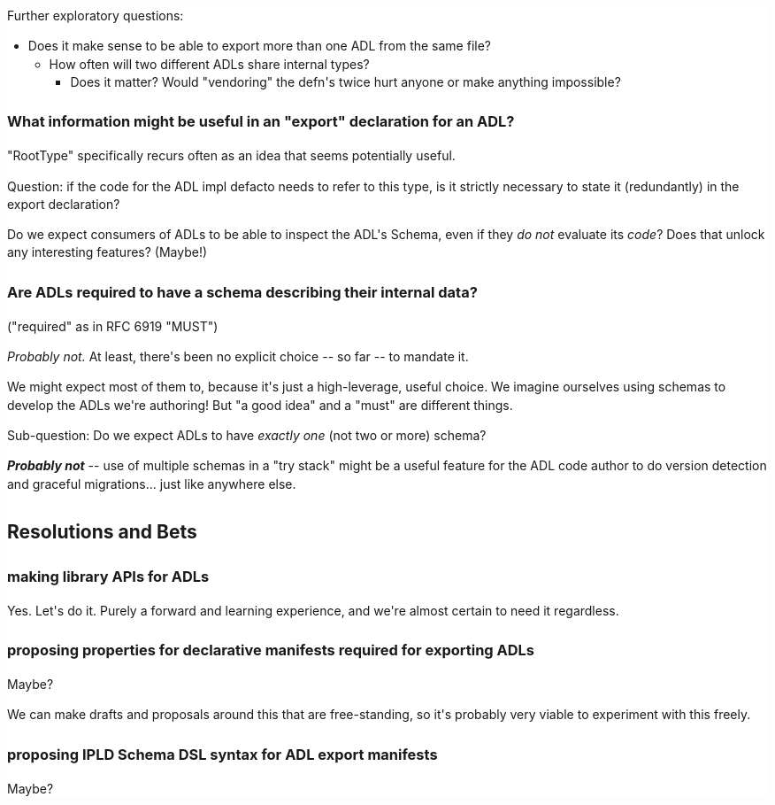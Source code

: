 Further exploratory questions:

- Does it make sense to be able to export more than one ADL from the same file?
	- How often will two different ADLs share internal types?
		- Does it matter?  Would "vendoring" the defn's twice hurt anyone or make anything impossible?

### What information might be useful in an "export" declaration for an ADL?

"RootType" specifically recurs often as an idea that seems potentially useful.

Question: if the code for the ADL impl defacto needs to refer to this type,
is it strictly necessary to state it (redundantly) in the export declaration?

Do we expect consumers of ADLs to be able to inspect the ADL's Schema,
even if they _do not_ evaluate its _code_?
Does that unlock any interesting features?  (Maybe!)

### Are ADLs required to have a schema describing their internal data?

("required" as in RFC 6919 "MUST")

_Probably not._
At least, there's been no explicit choice -- so far -- to mandate it.

We might expect most of them to, because it's just a high-leverage, useful choice.
We imagine ourselves using schemas to develop the ADLs we're authoring!
But "a good idea" and a "must" are different things.

Sub-question: Do we expect ADLs to have _exactly one_ (not two or more) schema?

_**Probably not**_ -- use of multiple schemas in a "try stack" might be a useful feature
for the ADL code author to do version detection and graceful migrations... just like anywhere else.



Resolutions and Bets
--------------------

### making library APIs for ADLs

Yes.  Let's do it.  Purely a forward and learning experience,
and we're almost certain to need it regardless.

### proposing properties for declarative manifests required for exporting ADLs

Maybe?

We can make drafts and proposals around this that are free-standing,
so it's probably very viable to experiment with this freely.

### proposing IPLD Schema DSL syntax for ADL export manifests

Maybe?
